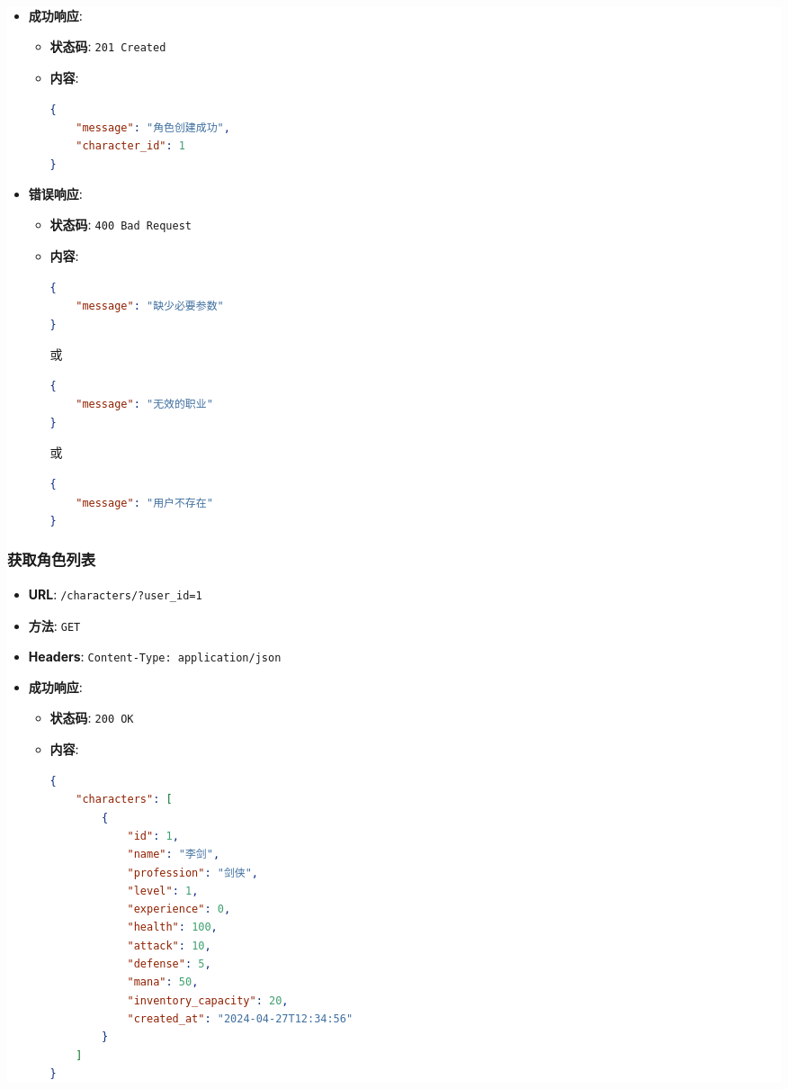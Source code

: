 - **成功响应**:
  - **状态码**: `201 Created`
  - **内容**:

    ```json
    {
        "message": "角色创建成功",
        "character_id": 1
    }
    ```

- **错误响应**:
  - **状态码**: `400 Bad Request`
  - **内容**:

    ```json
    {
        "message": "缺少必要参数"
    }
    ```

    或

    ```json
    {
        "message": "无效的职业"
    }
    ```

    或

    ```json
    {
        "message": "用户不存在"
    }
    ```

### 获取角色列表

- **URL**: `/characters/?user_id=1`
- **方法**: `GET`
- **Headers**: `Content-Type: application/json`

- **成功响应**:
  - **状态码**: `200 OK`
  - **内容**:

    ```json
    {
        "characters": [
            {
                "id": 1,
                "name": "李剑",
                "profession": "剑侠",
                "level": 1,
                "experience": 0,
                "health": 100,
                "attack": 10,
                "defense": 5,
                "mana": 50,
                "inventory_capacity": 20,
                "created_at": "2024-04-27T12:34:56"
            }
        ]
    }
    ```

